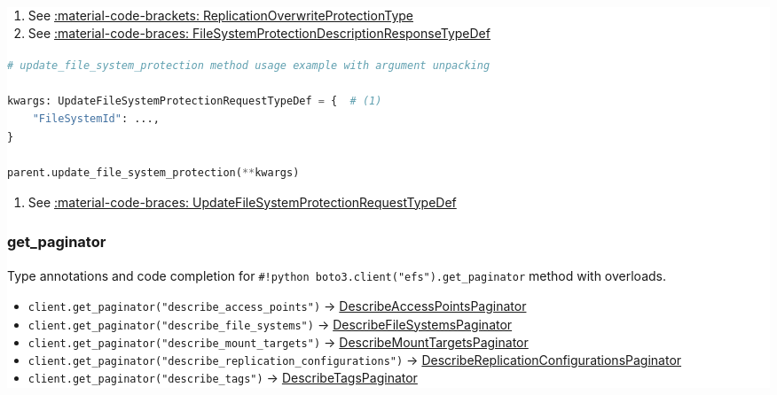 1. See [:material-code-brackets: ReplicationOverwriteProtectionType](./literals.md#replicationoverwriteprotectiontype)
2. See [:material-code-braces: FileSystemProtectionDescriptionResponseTypeDef](./type_defs.md#filesystemprotectiondescriptionresponsetypedef)


```python
# update_file_system_protection method usage example with argument unpacking

kwargs: UpdateFileSystemProtectionRequestTypeDef = {  # (1)
    "FileSystemId": ...,
}

parent.update_file_system_protection(**kwargs)
```

1. See [:material-code-braces: UpdateFileSystemProtectionRequestTypeDef](./type_defs.md#updatefilesystemprotectionrequesttypedef)



### get_paginator

Type annotations and code completion for `#!python boto3.client("efs").get_paginator` method with overloads.

- `client.get_paginator("describe_access_points")` -> [DescribeAccessPointsPaginator](./paginators.md#describeaccesspointspaginator)
- `client.get_paginator("describe_file_systems")` -> [DescribeFileSystemsPaginator](./paginators.md#describefilesystemspaginator)
- `client.get_paginator("describe_mount_targets")` -> [DescribeMountTargetsPaginator](./paginators.md#describemounttargetspaginator)
- `client.get_paginator("describe_replication_configurations")` -> [DescribeReplicationConfigurationsPaginator](./paginators.md#describereplicationconfigurationspaginator)
- `client.get_paginator("describe_tags")` -> [DescribeTagsPaginator](./paginators.md#describetagspaginator)



